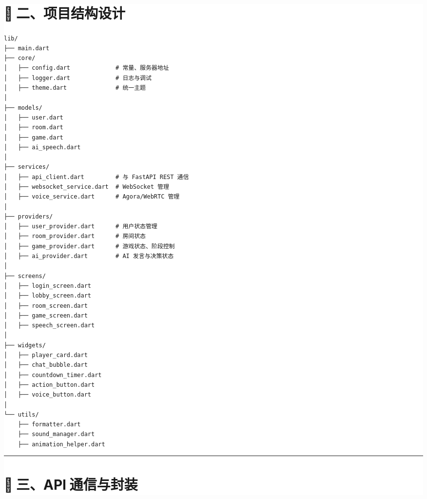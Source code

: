 # 📂 二、项目结构设计

```
lib/
├── main.dart
├── core/
│   ├── config.dart             # 常量、服务器地址
│   ├── logger.dart             # 日志与调试
│   ├── theme.dart              # 统一主题
│
├── models/
│   ├── user.dart
│   ├── room.dart
│   ├── game.dart
│   ├── ai_speech.dart
│
├── services/
│   ├── api_client.dart         # 与 FastAPI REST 通信
│   ├── websocket_service.dart  # WebSocket 管理
│   ├── voice_service.dart      # Agora/WebRTC 管理
│
├── providers/
│   ├── user_provider.dart      # 用户状态管理
│   ├── room_provider.dart      # 房间状态
│   ├── game_provider.dart      # 游戏状态、阶段控制
│   ├── ai_provider.dart        # AI 发言与决策状态
│
├── screens/
│   ├── login_screen.dart
│   ├── lobby_screen.dart
│   ├── room_screen.dart
│   ├── game_screen.dart
│   ├── speech_screen.dart
│
├── widgets/
│   ├── player_card.dart
│   ├── chat_bubble.dart
│   ├── countdown_timer.dart
│   ├── action_button.dart
│   ├── voice_button.dart
│
└── utils/
    ├── formatter.dart
    ├── sound_manager.dart
    ├── animation_helper.dart
```

---

# 🔌 三、API 通信与封装
